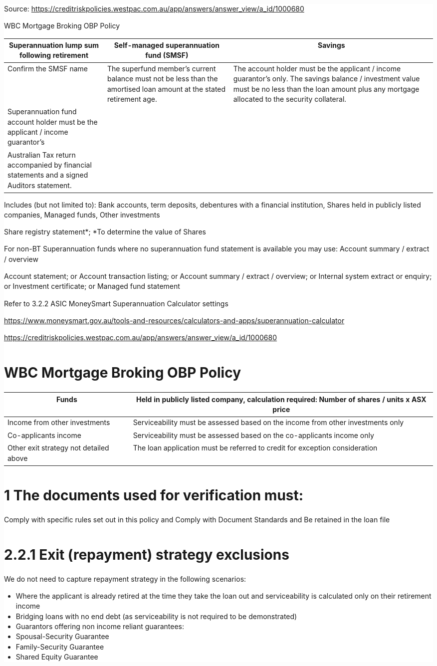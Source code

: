 
Source: https://creditriskpolicies.westpac.com.au/app/answers/answer_view/a_id/1000680

WBC Mortgage Broking OBP Policy

|Superannuation lump sum following retirement|Self-managed superannuation fund (SMSF)|Savings|
|---|---|---|
|Confirm the SMSF name|The superfund member’s current balance must not be less than the amortised loan amount at the stated retirement age.|The account holder must be the applicant / income guarantor’s only. The savings balance / investment value must be no less than the loan amount plus any mortgage allocated to the security collateral.|
|Superannuation fund account holder must be the applicant / income guarantor’s| | |
|Australian Tax return accompanied by financial statements and a signed Auditors statement.| | |

Includes (but not limited to): Bank accounts, term deposits, debentures with a financial institution, Shares held in publicly listed companies, Managed funds, Other investments

Share registry statement*; *To determine the value of Shares

For non-BT Superannuation funds where no superannuation fund statement is available you may use: Account summary / extract / overview

Account statement; or Account transaction listing; or Account summary / extract / overview; or Internal system extract or enquiry; or Investment certificate; or Managed fund statement

Refer to 3.2.2 ASIC MoneySmart Superannuation Calculator settings

https://www.moneysmart.gov.au/tools-and-resources/calculators-and-apps/superannuation-calculator

https://creditriskpolicies.westpac.com.au/app/answers/answer_view/a_id/1000680

# WBC Mortgage Broking OBP Policy

|Funds|Held in publicly listed company, calculation required: Number of shares / units x ASX price|
|---|---|
|Income from other investments|Serviceability must be assessed based on the income from other investments only|
|Co-applicants income|Serviceability must be assessed based on the co-applicants income only|
|Other exit strategy not detailed above|The loan application must be referred to credit for exception consideration|

# 1 The documents used for verification must:

Comply with specific rules set out in this policy and Comply with Document Standards and Be retained in the loan file

# 2.2.1 Exit (repayment) strategy exclusions

We do not need to capture repayment strategy in the following scenarios:

- Where the applicant is already retired at the time they take the loan out and serviceability is calculated only on their retirement income
- Bridging loans with no end debt (as serviceability is not required to be demonstrated)
- Guarantors offering non income reliant guarantees:
- Spousal-Security Guarantee
- Family-Security Guarantee
- Shared Equity Guarantee

